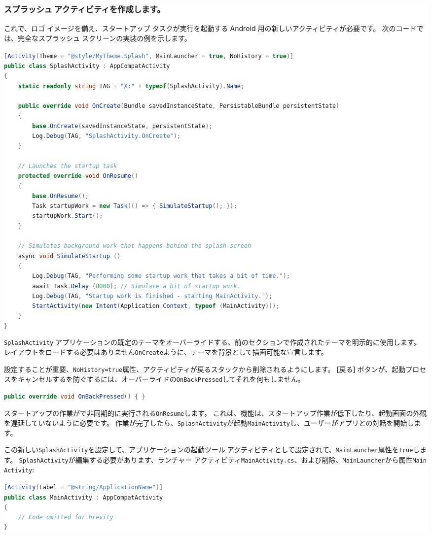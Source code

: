 
### <a name="create-a-splash-activity"></a>スプラッシュ アクティビティを作成します。

これで、ロゴ イメージを備え、スタートアップ タスクが実行を起動する Android 用の新しいアクティビティが必要です。 次のコードでは、完全なスプラッシュ スクリーンの実装の例を示します。

```csharp
[Activity(Theme = "@style/MyTheme.Splash", MainLauncher = true, NoHistory = true)]
public class SplashActivity : AppCompatActivity
{
    static readonly string TAG = "X:" + typeof(SplashActivity).Name;

    public override void OnCreate(Bundle savedInstanceState, PersistableBundle persistentState)
    {
        base.OnCreate(savedInstanceState, persistentState);
        Log.Debug(TAG, "SplashActivity.OnCreate");
    }

    // Launches the startup task
    protected override void OnResume()
    {
        base.OnResume();
        Task startupWork = new Task(() => { SimulateStartup(); });
        startupWork.Start();
    }

    // Simulates background work that happens behind the splash screen
    async void SimulateStartup ()
    {
        Log.Debug(TAG, "Performing some startup work that takes a bit of time.");
        await Task.Delay (8000); // Simulate a bit of startup work.
        Log.Debug(TAG, "Startup work is finished - starting MainActivity.");
        StartActivity(new Intent(Application.Context, typeof (MainActivity)));
    }
}
```

`SplashActivity` アプリケーションの既定のテーマをオーバーライドする、前のセクションで作成されたテーマを明示的に使用します。
レイアウトをロードする必要はありません`OnCreate`ように、テーマを背景として描画可能な宣言します。

設定することが重要、`NoHistory=true`属性、アクティビティが戻るスタックから削除されるようにします。 [戻る] ボタンが、起動プロセスをキャンセルするを防ぐするには、オーバーライドの`OnBackPressed`してそれを何もしません。

```csharp
public override void OnBackPressed() { }
```

スタートアップの作業がで非同期的に実行される`OnResume`します。 これは、機能は、スタートアップ作業が低下したり、起動画面の外観を遅延していないように必要です。 作業が完了したら、`SplashActivity`が起動`MainActivity`し、ユーザーがアプリとの対話を開始します。

この新しい`SplashActivity`を設定して、アプリケーションの起動ツール アクティビティとして設定されて、`MainLauncher`属性を`true`します。 `SplashActivity`が編集する必要があります、ランチャー アクティビティ`MainActivity.cs`、および削除、`MainLauncher`から属性`MainActivity`:

```csharp
[Activity(Label = "@string/ApplicationName")]
public class MainActivity : AppCompatActivity
{
    // Code omitted for brevity
}
```
